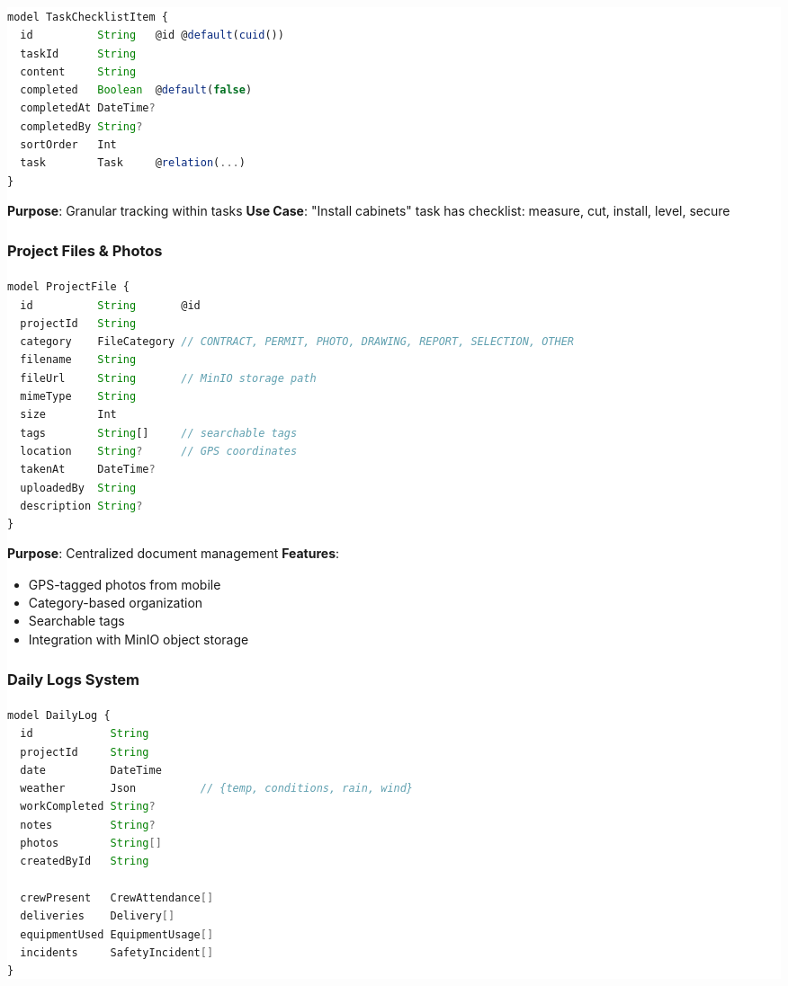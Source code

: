 ```typescript
model TaskChecklistItem {
  id          String   @id @default(cuid())
  taskId      String
  content     String
  completed   Boolean  @default(false)
  completedAt DateTime?
  completedBy String?
  sortOrder   Int
  task        Task     @relation(...)
}
```

**Purpose**: Granular tracking within tasks
**Use Case**: "Install cabinets" task has checklist: measure, cut, install, level, secure

### Project Files & Photos

```typescript
model ProjectFile {
  id          String       @id
  projectId   String
  category    FileCategory // CONTRACT, PERMIT, PHOTO, DRAWING, REPORT, SELECTION, OTHER
  filename    String
  fileUrl     String       // MinIO storage path
  mimeType    String
  size        Int
  tags        String[]     // searchable tags
  location    String?      // GPS coordinates
  takenAt     DateTime?
  uploadedBy  String
  description String?
}
```

**Purpose**: Centralized document management
**Features**:
- GPS-tagged photos from mobile
- Category-based organization
- Searchable tags
- Integration with MinIO object storage

### Daily Logs System

```typescript
model DailyLog {
  id            String
  projectId     String
  date          DateTime
  weather       Json          // {temp, conditions, rain, wind}
  workCompleted String?
  notes         String?
  photos        String[]
  createdById   String

  crewPresent   CrewAttendance[]
  deliveries    Delivery[]
  equipmentUsed EquipmentUsage[]
  incidents     SafetyIncident[]
}
```
